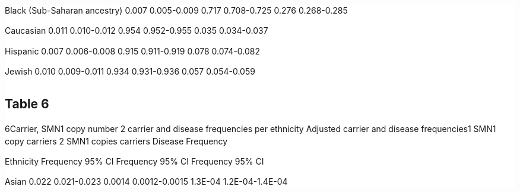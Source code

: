 Black (Sub-Saharan ancestry) 
0.007 
0.005-0.009 
0.717 
0.708-0.725 
0.276 
0.268-0.285 

Caucasian 
0.011 
0.010-0.012 
0.954 
0.952-0.955 
0.035 
0.034-0.037 

Hispanic 
0.007 
0.006-0.008 
0.915 
0.911-0.919 
0.078 
0.074-0.082 

Jewish 
0.010 
0.009-0.011 
0.934 
0.931-0.936 
0.057 
0.054-0.059 



## Table 6
6Carrier, SMN1 copy number 2 carrier and disease frequencies per ethnicity Adjusted carrier and disease frequencies1 SMN1 copy carriers 
2 SMN1 copies carriers 
Disease Frequency 

Ethnicity 
Frequency 
95% CI 
Frequency 
95% CI 
Frequency 
95% CI 

Asian 
0.022 
0.021-0.023 
0.0014 
0.0012-0.0015 
1.3E-04 
1.2E-04-1.4E-04 
